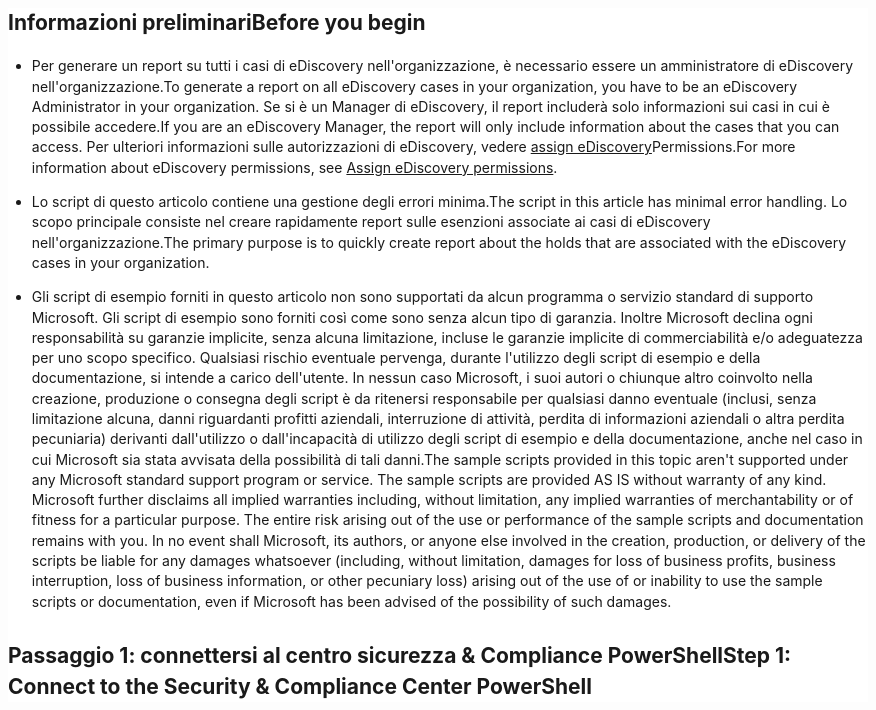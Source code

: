 ## <a name="before-you-begin"></a><span data-ttu-id="b0f93-108">Informazioni preliminari</span><span class="sxs-lookup"><span data-stu-id="b0f93-108">Before you begin</span></span>

- <span data-ttu-id="b0f93-109">Per generare un report su tutti i casi di eDiscovery nell'organizzazione, è necessario essere un amministratore di eDiscovery nell'organizzazione.</span><span class="sxs-lookup"><span data-stu-id="b0f93-109">To generate a report on all eDiscovery cases in your organization, you have to be an eDiscovery Administrator in your organization.</span></span> <span data-ttu-id="b0f93-110">Se si è un Manager di eDiscovery, il report includerà solo informazioni sui casi in cui è possibile accedere.</span><span class="sxs-lookup"><span data-stu-id="b0f93-110">If you are an eDiscovery Manager, the report will only include information about the cases that you can access.</span></span> <span data-ttu-id="b0f93-111">Per ulteriori informazioni sulle autorizzazioni di eDiscovery, vedere [assign eDiscovery](assign-ediscovery-permissions.md)Permissions.</span><span class="sxs-lookup"><span data-stu-id="b0f93-111">For more information about eDiscovery permissions, see [Assign eDiscovery permissions](assign-ediscovery-permissions.md).</span></span>
    
- <span data-ttu-id="b0f93-112">Lo script di questo articolo contiene una gestione degli errori minima.</span><span class="sxs-lookup"><span data-stu-id="b0f93-112">The script in this article has minimal error handling.</span></span> <span data-ttu-id="b0f93-113">Lo scopo principale consiste nel creare rapidamente report sulle esenzioni associate ai casi di eDiscovery nell'organizzazione.</span><span class="sxs-lookup"><span data-stu-id="b0f93-113">The primary purpose is to quickly create report about the holds that are associated with the eDiscovery cases in your organization.</span></span>
    
- <span data-ttu-id="b0f93-p104">Gli script di esempio forniti in questo articolo non sono supportati da alcun programma o servizio standard di supporto Microsoft. Gli script di esempio sono forniti così come sono senza alcun tipo di garanzia. Inoltre Microsoft declina ogni responsabilità su garanzie implicite, senza alcuna limitazione, incluse le garanzie implicite di commerciabilità e/o adeguatezza per uno scopo specifico. Qualsiasi rischio eventuale pervenga, durante l'utilizzo degli script di esempio e della documentazione, si intende a carico dell'utente. In nessun caso Microsoft, i suoi autori o chiunque altro coinvolto nella creazione, produzione o consegna degli script è da ritenersi responsabile per qualsiasi danno eventuale (inclusi, senza limitazione alcuna, danni riguardanti profitti aziendali, interruzione di attività, perdita di informazioni aziendali o altra perdita pecuniaria) derivanti dall'utilizzo o dall'incapacità di utilizzo degli script di esempio e della documentazione, anche nel caso in cui Microsoft sia stata avvisata della possibilità di tali danni.</span><span class="sxs-lookup"><span data-stu-id="b0f93-p104">The sample scripts provided in this topic aren't supported under any Microsoft standard support program or service. The sample scripts are provided AS IS without warranty of any kind. Microsoft further disclaims all implied warranties including, without limitation, any implied warranties of merchantability or of fitness for a particular purpose. The entire risk arising out of the use or performance of the sample scripts and documentation remains with you. In no event shall Microsoft, its authors, or anyone else involved in the creation, production, or delivery of the scripts be liable for any damages whatsoever (including, without limitation, damages for loss of business profits, business interruption, loss of business information, or other pecuniary loss) arising out of the use of or inability to use the sample scripts or documentation, even if Microsoft has been advised of the possibility of such damages.</span></span>
    
## <a name="step-1-connect-to-the-security--compliance-center-powershell"></a><span data-ttu-id="b0f93-119">Passaggio 1: connettersi al centro sicurezza & Compliance PowerShell</span><span class="sxs-lookup"><span data-stu-id="b0f93-119">Step 1: Connect to the Security & Compliance Center PowerShell</span></span>
